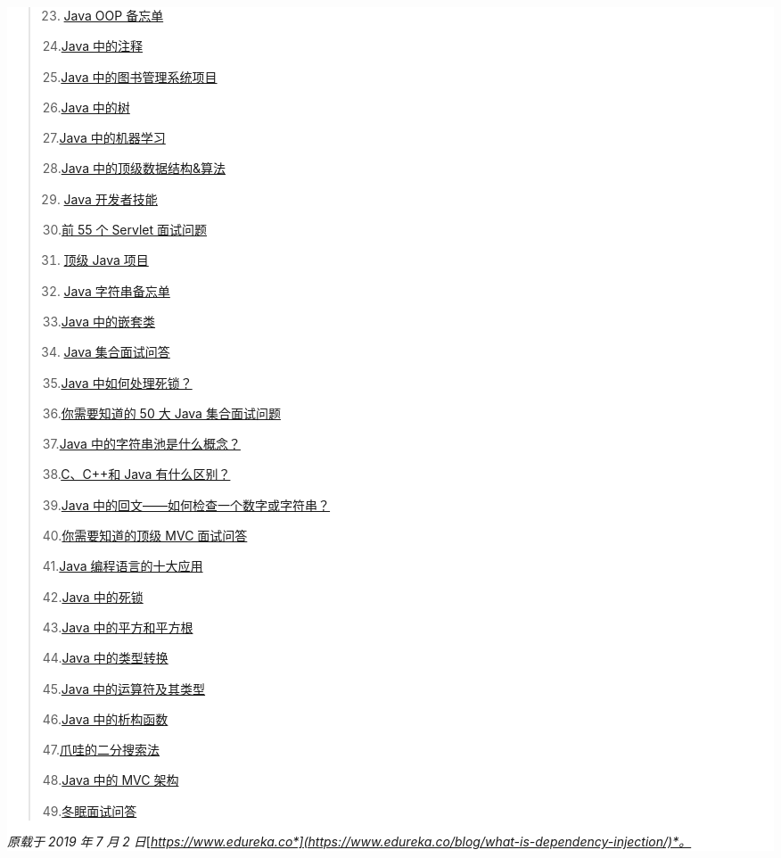 > 23. [Java OOP 备忘单](/edureka/java-oop-cheat-sheet-9c6ebb5e1175)
> 
> 24.[Java 中的注释](/edureka/annotations-in-java-9847d531d2bb)
> 
> 25.[Java 中的图书管理系统项目](/edureka/library-management-system-project-in-java-b003acba7f17)
> 
> 26.[Java 中的树](/edureka/java-binary-tree-caede8dfada5)
> 
> 27.[Java 中的机器学习](/edureka/machine-learning-in-java-db872998f368)
> 
> 28.[Java 中的顶级数据结构&算法](/edureka/data-structures-algorithms-in-java-d27e915db1c5)
> 
> 29. [Java 开发者技能](/edureka/java-developer-skills-83983e3d3b92)
> 
> 30.[前 55 个 Servlet 面试问题](/edureka/servlet-interview-questions-266b8fbb4b2d)
> 
> 31. [](/edureka/java-exception-handling-7bd07435508c) [顶级 Java 项目](/edureka/java-projects-db51097281e3)
> 
> 32. [Java 字符串备忘单](/edureka/java-string-cheat-sheet-9a91a6b46540)
> 
> 33.[Java 中的嵌套类](/edureka/nested-classes-java-f1987805e7e3)
> 
> 34. [Java 集合面试问答](/edureka/java-collections-interview-questions-162c5d7ef078)
> 
> 35.[Java 中如何处理死锁？](/edureka/deadlock-in-java-5d1e4f0338d5)
> 
> 36.[你需要知道的 50 大 Java 集合面试问题](/edureka/java-collections-interview-questions-6d20f552773e)
> 
> 37.[Java 中的字符串池是什么概念？](/edureka/java-string-pool-5b5b3b327bdf)
> 
> 38.[C、C++和 Java 有什么区别？](/edureka/difference-between-c-cpp-and-java-625c4e91fb95)
> 
> 39.[Java 中的回文——如何检查一个数字或字符串？](/edureka/palindrome-in-java-5d116eb8755a)
> 
> 40.[你需要知道的顶级 MVC 面试问答](/edureka/mvc-interview-questions-cd568f6d7c2e)
> 
> 41.[Java 编程语言的十大应用](/edureka/applications-of-java-11e64f9588b0)
> 
> 42.[Java 中的死锁](/edureka/deadlock-in-java-5d1e4f0338d5)
> 
> 43.[Java 中的平方和平方根](/edureka/java-sqrt-method-59354a700571)
> 
> 44.[Java 中的类型转换](/edureka/type-casting-in-java-ac4cd7e0bbe1)
> 
> 45.[Java 中的运算符及其类型](/edureka/operators-in-java-fd05a7445c0a)
> 
> 46.[Java 中的析构函数](/edureka/destructor-in-java-21cc46ed48fc)
> 
> 47.[爪哇的二分搜索法](/edureka/binary-search-in-java-cf40e927a8d3)
> 
> 48.[Java 中的 MVC 架构](/edureka/mvc-architecture-in-java-a85952ae2684)
> 
> 49.[冬眠面试问答](/edureka/hibernate-interview-questions-78b45ec5cce8)

*原载于 2019 年 7 月 2 日*[*https://www.edureka.co*](https://www.edureka.co/blog/what-is-dependency-injection/)*。*